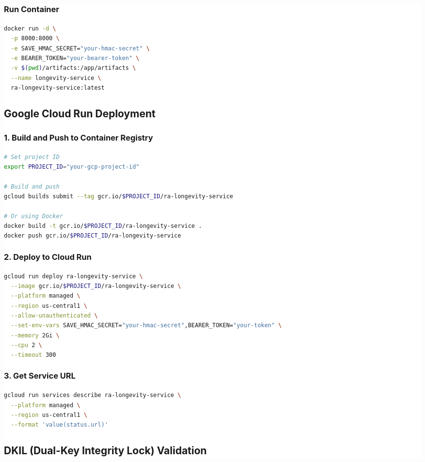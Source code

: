 ### Run Container

```bash
docker run -d \
  -p 8000:8000 \
  -e SAVE_HMAC_SECRET="your-hmac-secret" \
  -e BEARER_TOKEN="your-bearer-token" \
  -v $(pwd)/artifacts:/app/artifacts \
  --name longevity-service \
  ra-longevity-service:latest
```

## Google Cloud Run Deployment

### 1. Build and Push to Container Registry

```bash
# Set project ID
export PROJECT_ID="your-gcp-project-id"

# Build and push
gcloud builds submit --tag gcr.io/$PROJECT_ID/ra-longevity-service

# Or using Docker
docker build -t gcr.io/$PROJECT_ID/ra-longevity-service .
docker push gcr.io/$PROJECT_ID/ra-longevity-service
```

### 2. Deploy to Cloud Run

```bash
gcloud run deploy ra-longevity-service \
  --image gcr.io/$PROJECT_ID/ra-longevity-service \
  --platform managed \
  --region us-central1 \
  --allow-unauthenticated \
  --set-env-vars SAVE_HMAC_SECRET="your-hmac-secret",BEARER_TOKEN="your-token" \
  --memory 2Gi \
  --cpu 2 \
  --timeout 300
```

### 3. Get Service URL

```bash
gcloud run services describe ra-longevity-service \
  --platform managed \
  --region us-central1 \
  --format 'value(status.url)'
```

## DKIL (Dual-Key Integrity Lock) Validation
